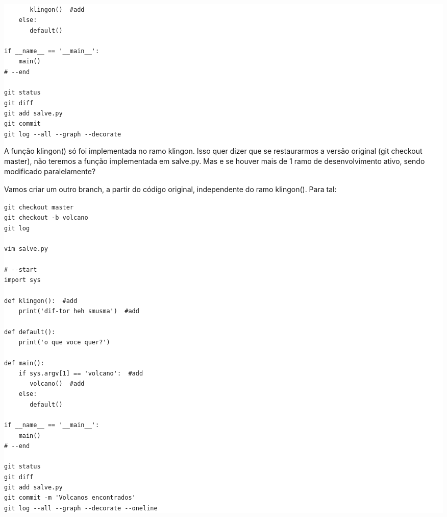 ```
       klingon()  #add
    else:
       default()

if __name__ == '__main__':
    main()
# --end

git status 
git diff
git add salve.py 
git commit
git log --all --graph --decorate
```

A função klingon() só foi implementada no ramo klingon. Isso quer dizer que se restaurarmos a versão original (git checkout master), não teremos a função implementada em salve.py. Mas e se houver mais de 1 ramo de desenvolvimento ativo, sendo modificado paralelamente?

Vamos criar um outro branch, a partir do código original, independente do ramo klingon(). Para tal:

```
git checkout master
git checkout -b volcano
git log

vim salve.py 

# --start
import sys

def klingon():  #add
    print('dif-tor heh smusma')  #add

def default():
    print('o que voce quer?')

def main():
    if sys.argv[1] == 'volcano':  #add
       volcano()  #add
    else:
       default()

if __name__ == '__main__':
    main()
# --end

git status 
git diff
git add salve.py 
git commit -m 'Volcanos encontrados'
git log --all --graph --decorate --oneline
```
